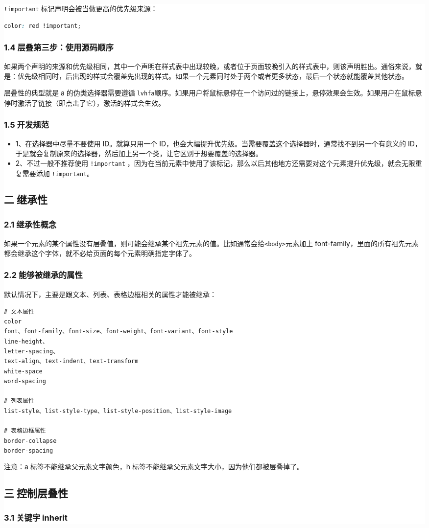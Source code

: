 `!important` 标记声明会被当做更高的优先级来源：

```css
color: red !important;
```

### 1.4 层叠第三步：使用源码顺序

如果两个声明的来源和优先级相同，其中一个声明在样式表中出现较晚，或者位于页面较晚引入的样式表中，则该声明胜出。通俗来说，就是：优先级相同时，后出现的样式会覆盖先出现的样式。如果一个元素同时处于两个或者更多状态，最后一个状态就能覆盖其他状态。

层叠性的典型就是 a 的伪类选择器需要遵循 `lvhfa`顺序。如果用户将鼠标悬停在一个访问过的链接上，悬停效果会生效。如果用户在鼠标悬停时激活了链接（即点击了它），激活的样式会生效。

### 1.5 开发规范

- 1、在选择器中尽量不要使用 ID。就算只用一个 ID，也会大幅提升优先级。当需要覆盖这个选择器时，通常找不到另一个有意义的 ID，于是就会复制原来的选择器，然后加上另一个类，让它区别于想要覆盖的选择器。
- 2、不过一般不推荐使用 `!important` ，因为在当前元素中使用了该标记，那么以后其他地方还需要对这个元素提升优先级，就会无限重复需要添加 `!important`。

## 二 继承性

### 2.1 继承性概念

如果一个元素的某个属性没有层叠值，则可能会继承某个祖先元素的值。比如通常会给`<body>`元素加上 font-family，里面的所有祖先元素都会继承这个字体，就不必给页面的每个元素明确指定字体了。

### 2.2 能够被继承的属性

默认情况下，主要是跟文本、列表、表格边框相关的属性才能被继承：

```txt
# 文本属性
color
font、font-family、font-size、font-weight、font-variant、font-style
line-height、
letter-spacing、
text-align、text-indent、text-transform
white-space
word-spacing

# 列表属性
list-style、list-style-type、list-style-position、list-style-image

# 表格边框属性
border-collapse
border-spacing
```

注意：a 标签不能继承父元素文字颜色，h 标签不能继承父元素文字大小，因为他们都被层叠掉了。

## 三 控制层叠性

### 3.1 关键字 inherit
